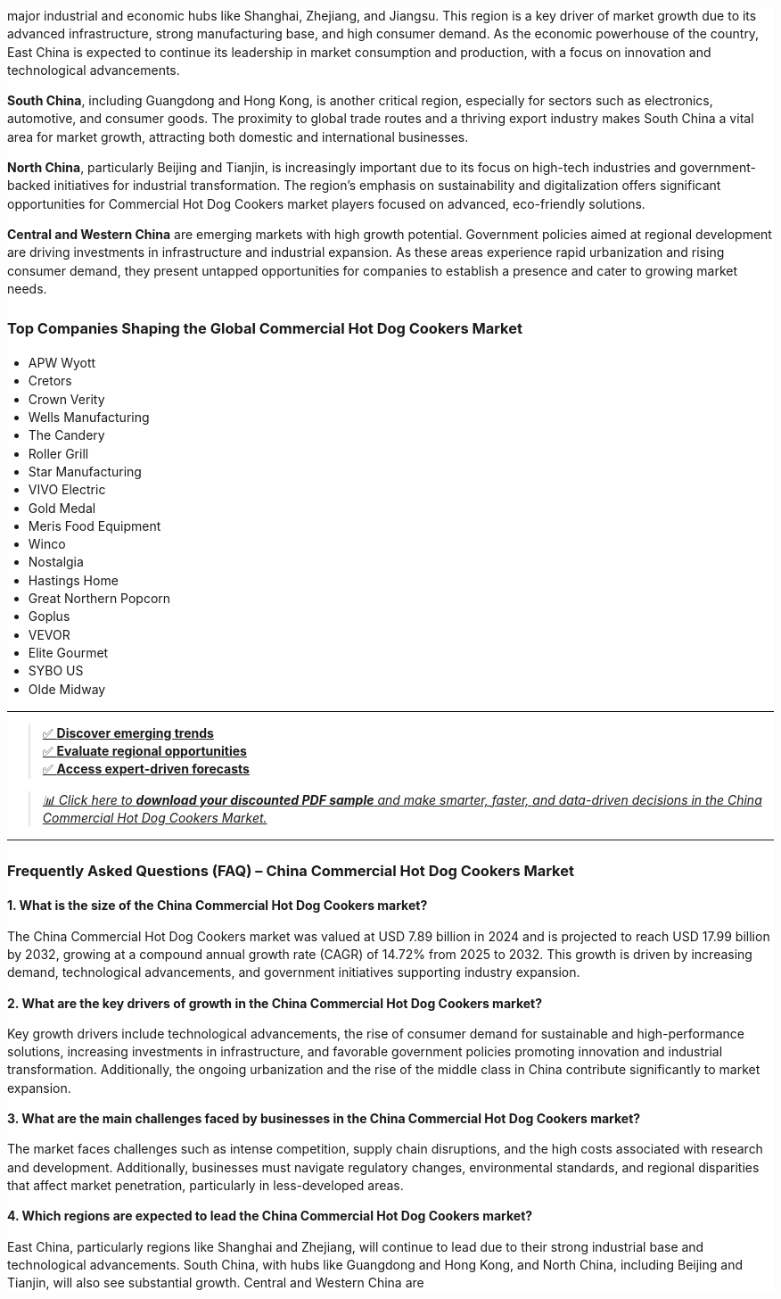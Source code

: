 major industrial and economic hubs like Shanghai, Zhejiang, and Jiangsu. This region is a key driver of market growth due to its advanced infrastructure, strong manufacturing base, and high consumer demand. As the economic powerhouse of the country, East China is expected to continue its leadership in market consumption and production, with a focus on innovation and technological advancements.</p><p class="" data-start="801" data-end="1129"><strong data-start="801" data-end="816">South China</strong>, including Guangdong and Hong Kong, is another critical region, especially for sectors such as electronics, automotive, and consumer goods. The proximity to global trade routes and a thriving export industry makes South China a vital area for market growth, attracting both domestic and international businesses.</p><p class="" data-start="1131" data-end="1474"><strong data-start="1131" data-end="1146">North China</strong>, particularly Beijing and Tianjin, is increasingly important due to its focus on high-tech industries and government-backed initiatives for industrial transformation. The region&rsquo;s emphasis on sustainability and digitalization offers significant opportunities for Commercial Hot Dog Cookers market players focused on advanced, eco-friendly solutions.</p><p class="" data-start="1476" data-end="1854"><strong data-start="1476" data-end="1505">Central and Western China</strong> are emerging markets with high growth potential. Government policies aimed at regional development are driving investments in infrastructure and industrial expansion. As these areas experience rapid urbanization and rising consumer demand, they present untapped opportunities for companies to establish a presence and cater to growing market needs.</p><p class="" data-start="1856" data-end="2046"><h3>Top Companies Shaping the Global Commercial Hot Dog Cookers Market </h3><ul><li>APW Wyott</li><li>Cretors</li><li>Crown Verity</li><li>Wells Manufacturing</li><li>The Candery</li><li>Roller Grill</li><li>Star Manufacturing</li><li>VIVO Electric</li><li>Gold Medal</li><li>Meris Food Equipment</li><li>Winco</li><li>Nostalgia</li><li>Hastings Home</li><li>Great Northern Popcorn</li><li>Goplus</li><li>VEVOR</li><li>Elite Gourmet</li><li>SYBO US</li><li>Olde Midway</li></ul></p><hr /><blockquote><p><a href="https://www.marketresearchintellect.com/ask-for-discount/?rid=1040952&amp;utm_source=Github-China&amp;utm_medium=808">✅ <strong data-start="617" data-end="645">Discover emerging trends</strong></a><br data-start="645" data-end="648" /><a href="https://www.marketresearchintellect.com/ask-for-discount/?rid=1040952&amp;utm_source=Github-China&amp;utm_medium=808"> ✅ <strong data-start="650" data-end="685">Evaluate regional opportunities</strong></a><br data-start="685" data-end="688" /><a href="https://www.marketresearchintellect.com/ask-for-discount/?rid=1040952&amp;utm_source=Github-China&amp;utm_medium=808"> ✅ <strong data-start="690" data-end="724">Access expert-driven forecasts</strong></a></p></blockquote><blockquote><p class="" data-start="728" data-end="864"><a href="https://www.marketresearchintellect.com/ask-for-discount/?rid=1040952&amp;utm_source=Github-China&amp;utm_medium=808"><em>📊 Click&nbsp;here to <strong data-start="746" data-end="785">download your discounted PDF sample</strong> and make smarter, faster, and data-driven decisions in the China Commercial Hot Dog Cookers Market.</em></a></p></blockquote><hr /><h3 class="" data-start="169" data-end="229"><strong data-start="173" data-end="229">Frequently Asked Questions (FAQ) &ndash; China Commercial Hot Dog Cookers Market</strong></h3><p class="" data-start="231" data-end="601"><strong data-start="231" data-end="280">1. What is the size of the China Commercial Hot Dog Cookers market?</strong></p><p class="" data-start="231" data-end="601">The China Commercial Hot Dog Cookers market was valued at USD 7.89 billion in 2024 and is projected to reach USD 17.99 billion by 2032, growing at a compound annual growth rate (CAGR) of 14.72% from 2025 to 2032. This growth is driven by increasing demand, technological advancements, and government initiatives supporting industry expansion.</p><p class="" data-start="603" data-end="1058"><strong data-start="603" data-end="670">2. What are the key drivers of growth in the China Commercial Hot Dog Cookers market?</strong></p><p class="" data-start="603" data-end="1058">Key growth drivers include technological advancements, the rise of consumer demand for sustainable and high-performance solutions, increasing investments in infrastructure, and favorable government policies promoting innovation and industrial transformation. Additionally, the ongoing urbanization and the rise of the middle class in China contribute significantly to market expansion.</p><p class="" data-start="1060" data-end="1466"><strong data-start="1060" data-end="1141">3. What are the main challenges faced by businesses in the China Commercial Hot Dog Cookers market?</strong></p><p class="" data-start="1060" data-end="1466">The market faces challenges such as intense competition, supply chain disruptions, and the high costs associated with research and development. Additionally, businesses must navigate regulatory changes, environmental standards, and regional disparities that affect market penetration, particularly in less-developed areas.</p><p class="" data-start="1468" data-end="1949"><strong data-start="1468" data-end="1532">4. Which regions are expected to lead the China Commercial Hot Dog Cookers market?</strong></p><p class="" data-start="1468" data-end="1949">East China, particularly regions like Shanghai and Zhejiang, will continue to lead due to their strong industrial base and technological advancements. South China, with hubs like Guangdong and Hong Kong, and North China, including Beijing and Tianjin, will also see substantial growth. Central and Western China are